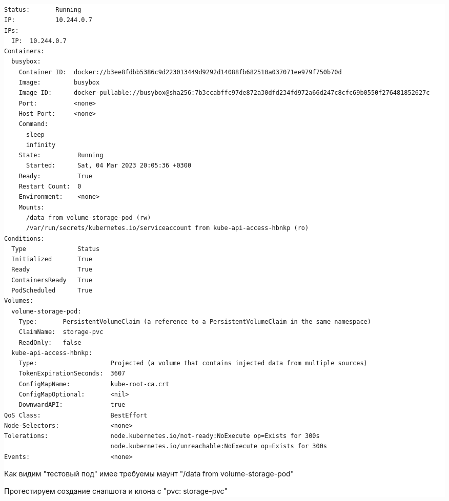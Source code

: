 ```console
Status:       Running
IP:           10.244.0.7
IPs:
  IP:  10.244.0.7
Containers:
  busybox:
    Container ID:  docker://b3ee8fdbb5386c9d223013449d9292d14088fb682510a037071ee979f750b70d
    Image:         busybox
    Image ID:      docker-pullable://busybox@sha256:7b3ccabffc97de872a30dfd234fd972a66d247c8cfc69b0550f276481852627c
    Port:          <none>
    Host Port:     <none>
    Command:
      sleep
      infinity
    State:          Running
      Started:      Sat, 04 Mar 2023 20:05:36 +0300
    Ready:          True
    Restart Count:  0
    Environment:    <none>
    Mounts:
      /data from volume-storage-pod (rw)
      /var/run/secrets/kubernetes.io/serviceaccount from kube-api-access-hbnkp (ro)
Conditions:
  Type              Status
  Initialized       True 
  Ready             True 
  ContainersReady   True 
  PodScheduled      True 
Volumes:
  volume-storage-pod:
    Type:       PersistentVolumeClaim (a reference to a PersistentVolumeClaim in the same namespace)
    ClaimName:  storage-pvc
    ReadOnly:   false
  kube-api-access-hbnkp:
    Type:                    Projected (a volume that contains injected data from multiple sources)
    TokenExpirationSeconds:  3607
    ConfigMapName:           kube-root-ca.crt
    ConfigMapOptional:       <nil>
    DownwardAPI:             true
QoS Class:                   BestEffort
Node-Selectors:              <none>
Tolerations:                 node.kubernetes.io/not-ready:NoExecute op=Exists for 300s
                             node.kubernetes.io/unreachable:NoExecute op=Exists for 300s
Events:                      <none>
```

  Как видим "тестовый под" имее требуемы маунт "/data from volume-storage-pod"


  Протестируем создание снапшота и клона с "pvc: storage-pvc"
